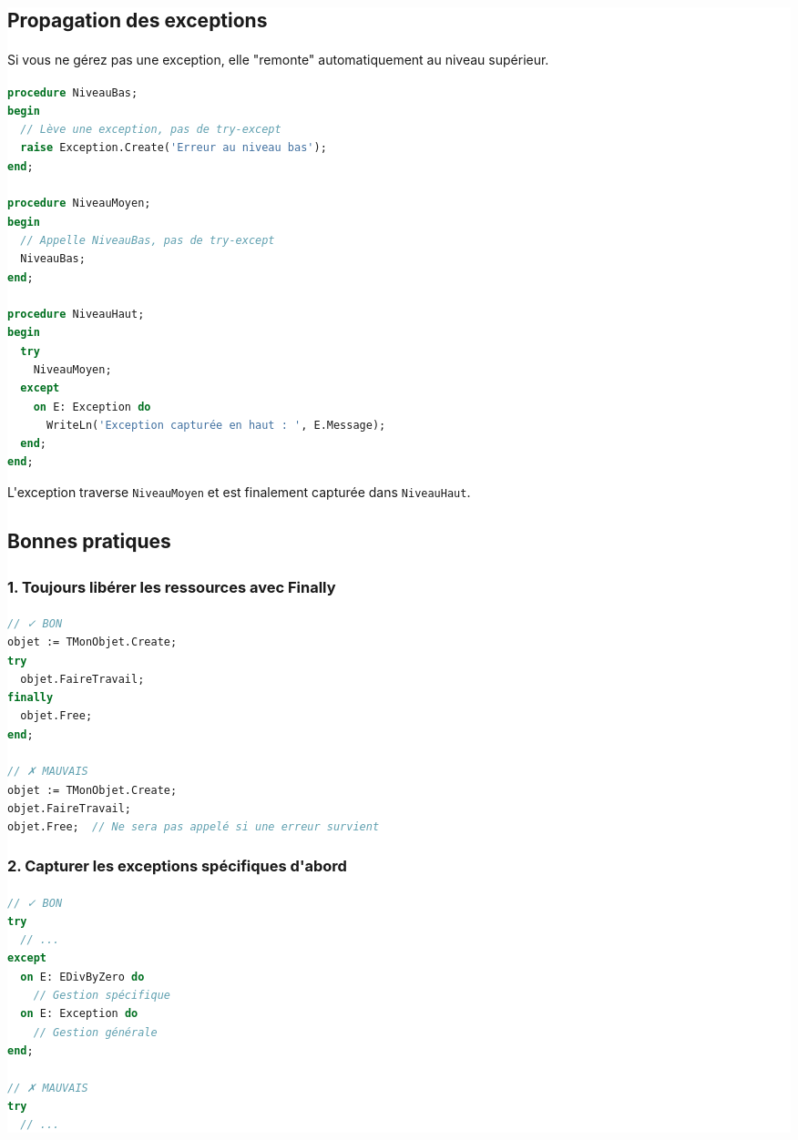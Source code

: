 ## Propagation des exceptions

Si vous ne gérez pas une exception, elle "remonte" automatiquement au niveau supérieur.

```pascal
procedure NiveauBas;
begin
  // Lève une exception, pas de try-except
  raise Exception.Create('Erreur au niveau bas');
end;

procedure NiveauMoyen;
begin
  // Appelle NiveauBas, pas de try-except
  NiveauBas;
end;

procedure NiveauHaut;
begin
  try
    NiveauMoyen;
  except
    on E: Exception do
      WriteLn('Exception capturée en haut : ', E.Message);
  end;
end;
```

L'exception traverse `NiveauMoyen` et est finalement capturée dans `NiveauHaut`.

## Bonnes pratiques

### 1. Toujours libérer les ressources avec Finally

```pascal
// ✓ BON
objet := TMonObjet.Create;
try
  objet.FaireTravail;
finally
  objet.Free;
end;

// ✗ MAUVAIS
objet := TMonObjet.Create;
objet.FaireTravail;
objet.Free;  // Ne sera pas appelé si une erreur survient
```

### 2. Capturer les exceptions spécifiques d'abord

```pascal
// ✓ BON
try
  // ...
except
  on E: EDivByZero do
    // Gestion spécifique
  on E: Exception do
    // Gestion générale
end;

// ✗ MAUVAIS
try
  // ...
```